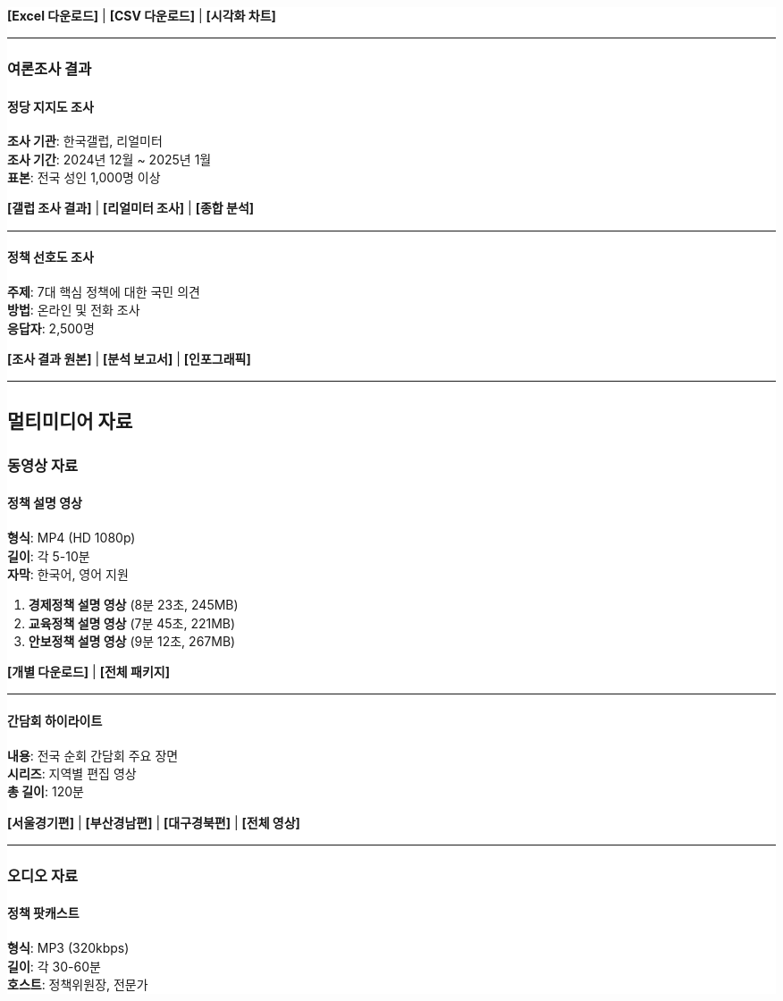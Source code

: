 **[Excel 다운로드]** | **[CSV 다운로드]** | **[시각화 차트]**

---

### 여론조사 결과

#### 정당 지지도 조사
**조사 기관**: 한국갤럽, 리얼미터  
**조사 기간**: 2024년 12월 ~ 2025년 1월  
**표본**: 전국 성인 1,000명 이상

**[갤럽 조사 결과]** | **[리얼미터 조사]** | **[종합 분석]**

---

#### 정책 선호도 조사
**주제**: 7대 핵심 정책에 대한 국민 의견  
**방법**: 온라인 및 전화 조사  
**응답자**: 2,500명

**[조사 결과 원본]** | **[분석 보고서]** | **[인포그래픽]**

---

## 멀티미디어 자료

### 동영상 자료

#### 정책 설명 영상
**형식**: MP4 (HD 1080p)  
**길이**: 각 5-10분  
**자막**: 한국어, 영어 지원

1. **경제정책 설명 영상** (8분 23초, 245MB)
2. **교육정책 설명 영상** (7분 45초, 221MB)
3. **안보정책 설명 영상** (9분 12초, 267MB)

**[개별 다운로드]** | **[전체 패키지]**

---

#### 간담회 하이라이트
**내용**: 전국 순회 간담회 주요 장면  
**시리즈**: 지역별 편집 영상  
**총 길이**: 120분

**[서울경기편]** | **[부산경남편]** | **[대구경북편]** | **[전체 영상]**

---

### 오디오 자료

#### 정책 팟캐스트
**형식**: MP3 (320kbps)  
**길이**: 각 30-60분  
**호스트**: 정책위원장, 전문가
